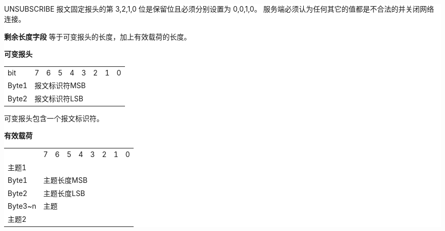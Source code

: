 UNSUBSCRIBE 报文固定报头的第 3,2,1,0 位是保留位且必须分别设置为 0,0,1,0。 服务端必须认为任何其它的值都是不合法的并关闭网络连接。

**剩余长度字段**
 等于可变报头的长度，加上有效载荷的长度。

**可变报头**

<table>
    <tr>
        <td>bit</td>
        <td>7</td>
        <td>6</td>
        <td>5</td>
        <td>4</td>
        <td>3</td>
        <td>2</td>
        <td>1</td>
        <td>0</td>
    </tr>
    <tr>
        <td>Byte1</td>
        <td    colspan="8">报文标识符MSB</td>
    </tr>
    <tr>
        <td>Byte2</td>
        <td    colspan="8">报文标识符LSB</td>
    </tr>
</table>

可变报头包含一个报文标识符。

**有效载荷**

<table>
    <tr>
        <td></td>
        <td>7</td>
        <td>6</td>
        <td>5</td>
        <td>4</td>
        <td>3</td>
        <td>2</td>
        <td>1</td>
        <td>0</td>
    </tr>
    <tr>
        <td colspan="9">主题1</td>
    </tr>
    <tr>
        <td>Byte1</td>
        <td colspan="8">主题长度MSB</td>
    </tr>
    <tr>
        <td>Byte2</td>
        <td colspan="8">主题长度LSB</td>
    </tr>
    <tr>
        <td>Byte3~n</td>
        <td colspan="8">主题</td>
    </tr>
    <tr>
        <td colspan="9">主题2</td>
    </tr>
</table>
